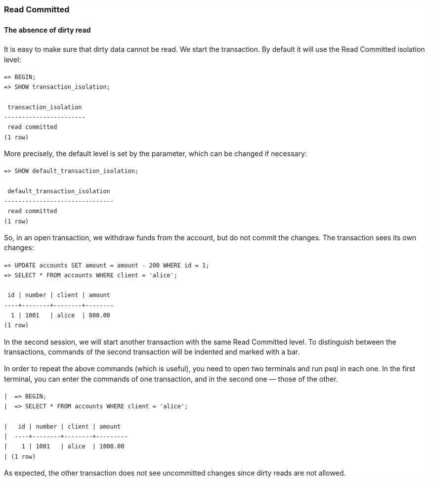 ### Read Committed

#### The absence of dirty read

It is easy to make sure that dirty data cannot be read. We start the transaction. By default it will use the Read Committed isolation level:

    => BEGIN;
    => SHOW transaction_isolation;

     transaction_isolation 
    -----------------------
     read committed
    (1 row)

More precisely, the default level is set by the parameter, which can be changed if necessary:

    => SHOW default_transaction_isolation;

     default_transaction_isolation 
    -------------------------------
     read committed
    (1 row)

So, in an open transaction, we withdraw funds from the account, but do not commit the changes. The transaction sees its own changes:

    => UPDATE accounts SET amount = amount - 200 WHERE id = 1;
    => SELECT * FROM accounts WHERE client = 'alice';

     id | number | client | amount 
    ----+--------+--------+--------
      1 | 1001   | alice  | 800.00
    (1 row)

In the second session, we will start another transaction with the same Read Committed level. To distinguish between the transactions, commands of the second transaction will be indented and marked with a bar.

In order to repeat the above commands (which is useful), you need to open two terminals and run psql in each one. In the first terminal, you can enter the commands of one transaction, and in the second one — those of the other.

    |  => BEGIN;
    |  => SELECT * FROM accounts WHERE client = 'alice';

    |   id | number | client | amount 
    |  ----+--------+--------+---------
    |    1 | 1001   | alice  | 1000.00
    | (1 row)

As expected, the other transaction does not see uncommitted changes since dirty reads are not allowed.
